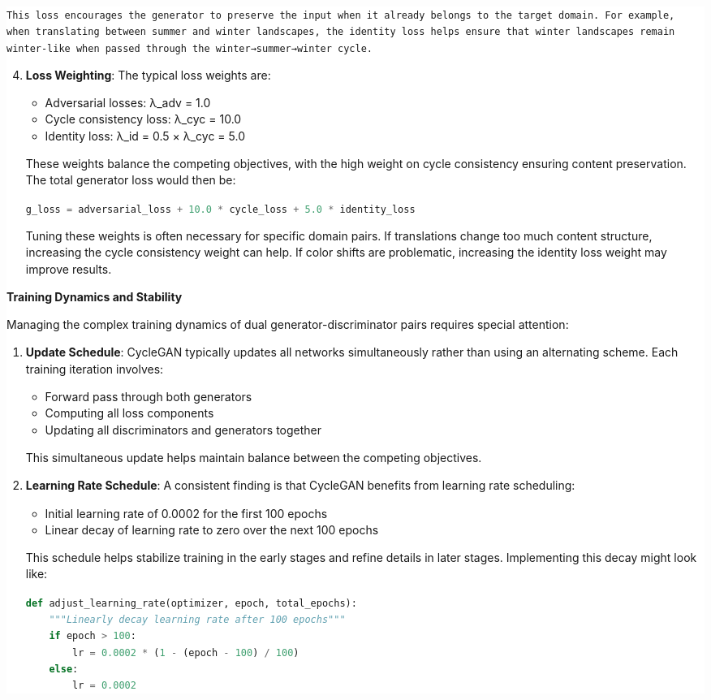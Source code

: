     This loss encourages the generator to preserve the input when it already belongs to the target domain. For example,
    when translating between summer and winter landscapes, the identity loss helps ensure that winter landscapes remain
    winter-like when passed through the winter→summer→winter cycle.

4. **Loss Weighting**: The typical loss weights are:

    - Adversarial losses: λ_adv = 1.0
    - Cycle consistency loss: λ_cyc = 10.0
    - Identity loss: λ_id = 0.5 × λ_cyc = 5.0

    These weights balance the competing objectives, with the high weight on cycle consistency ensuring content
    preservation. The total generator loss would then be:

    ```python
    g_loss = adversarial_loss + 10.0 * cycle_loss + 5.0 * identity_loss
    ```

    Tuning these weights is often necessary for specific domain pairs. If translations change too much content
    structure, increasing the cycle consistency weight can help. If color shifts are problematic, increasing the
    identity loss weight may improve results.

**Training Dynamics and Stability**

Managing the complex training dynamics of dual generator-discriminator pairs requires special attention:

1. **Update Schedule**: CycleGAN typically updates all networks simultaneously rather than using an alternating scheme.
   Each training iteration involves:

    - Forward pass through both generators
    - Computing all loss components
    - Updating all discriminators and generators together

    This simultaneous update helps maintain balance between the competing objectives.

2. **Learning Rate Schedule**: A consistent finding is that CycleGAN benefits from learning rate scheduling:

    - Initial learning rate of 0.0002 for the first 100 epochs
    - Linear decay of learning rate to zero over the next 100 epochs

    This schedule helps stabilize training in the early stages and refine details in later stages. Implementing this
    decay might look like:

    ```python
    def adjust_learning_rate(optimizer, epoch, total_epochs):
        """Linearly decay learning rate after 100 epochs"""
        if epoch > 100:
            lr = 0.0002 * (1 - (epoch - 100) / 100)
        else:
            lr = 0.0002

